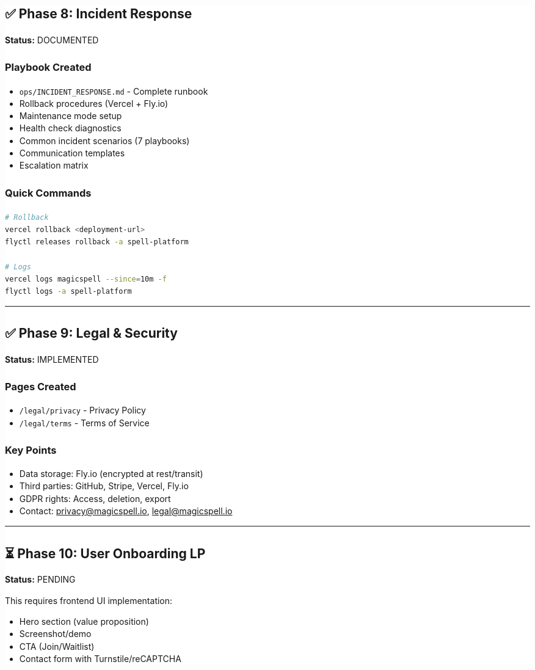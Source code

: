 
## ✅ Phase 8: Incident Response

**Status:** DOCUMENTED

### Playbook Created
- `ops/INCIDENT_RESPONSE.md` - Complete runbook
- Rollback procedures (Vercel + Fly.io)
- Maintenance mode setup
- Health check diagnostics
- Common incident scenarios (7 playbooks)
- Communication templates
- Escalation matrix

### Quick Commands
```bash
# Rollback
vercel rollback <deployment-url>
flyctl releases rollback -a spell-platform

# Logs
vercel logs magicspell --since=10m -f
flyctl logs -a spell-platform
```

---

## ✅ Phase 9: Legal & Security

**Status:** IMPLEMENTED

### Pages Created
- `/legal/privacy` - Privacy Policy
- `/legal/terms` - Terms of Service

### Key Points
- Data storage: Fly.io (encrypted at rest/transit)
- Third parties: GitHub, Stripe, Vercel, Fly.io
- GDPR rights: Access, deletion, export
- Contact: privacy@magicspell.io, legal@magicspell.io

---

## ⏳ Phase 10: User Onboarding LP

**Status:** PENDING

This requires frontend UI implementation:
- Hero section (value proposition)
- Screenshot/demo
- CTA (Join/Waitlist)
- Contact form with Turnstile/reCAPTCHA
